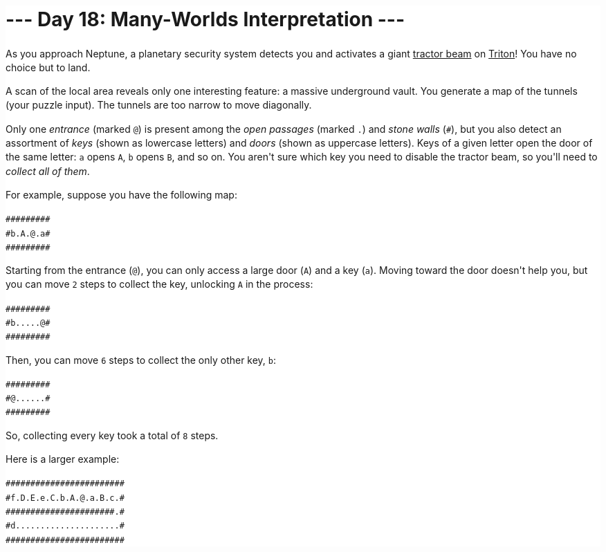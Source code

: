 # --- Day 18: Many-Worlds Interpretation ---

As you approach Neptune, a planetary security system detects you and activates a giant [tractor beam](https://en.wikipedia.org/wiki/Tractor_beam) on [Triton](https://en.wikipedia.org/wiki/Triton_(moon))!  You have no choice but to land.

A scan of the local area reveals only one interesting feature: a massive underground vault.  You generate a map of the tunnels (your puzzle input).  The tunnels are too narrow to move diagonally.

Only one *entrance* (marked `@`) is present among the *open passages* (marked `.`) and *stone walls* (`#`), but you also detect an assortment of *keys* (shown as lowercase letters) and *doors* (shown as uppercase letters). Keys of a given letter open the door of the same letter: `a` opens `A`, `b` opens `B`, and so on.  You aren't sure which key you need to disable the tractor beam, so you'll need to *collect all of them*.

For example, suppose you have the following map:

```
#########
#b.A.@.a#
#########

```

Starting from the entrance (`@`), you can only access a large door (`A`) and a key (`a`). Moving toward the door doesn't help you, but you can move `2` steps to collect the key, unlocking `A` in the process:

```
#########
#b.....@#
#########

```

Then, you can move `6` steps to collect the only other key, `b`:

```
#########
#@......#
#########

```

So, collecting every key took a total of `8` steps.

Here is a larger example:

```
########################
#f.D.E.e.C.b.A.@.a.B.c.#
######################.#
#d.....................#
########################

```
